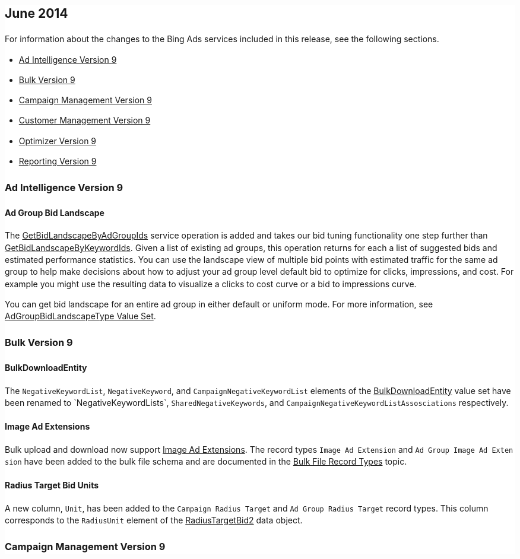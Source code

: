 ## <a name="june2014"></a>June 2014
For information about the changes to the Bing Ads services included in this release, see the following sections.

-   [Ad Intelligence Version 9](#adintel_june2014)

-   [Bulk Version 9](#bulk_june2014)

-   [Campaign Management Version 9](#campaign_june2014)

-   [Customer Management Version 9](#customer_june2014)

-   [Optimizer Version 9](#optimizer_june2014)

-   [Reporting Version 9](#reporting_june2014)

### <a name="adintel_june2014"></a>Ad Intelligence Version 9

#### Ad Group Bid Landscape
The [GetBidLandscapeByAdGroupIds](https://msdn.microsoft.com/library/dn743755(v=msads.90).aspx) service operation is added and takes our bid tuning functionality one step further than [GetBidLandscapeByKeywordIds](https://msdn.microsoft.com/library/dn631945(v=msads.90).aspx). Given a list of existing ad groups, this operation returns for each a list of suggested bids and estimated performance statistics. You can use the landscape view of multiple bid points with estimated traffic for the same ad group to help make decisions about how to adjust your ad group level default bid to optimize for clicks, impressions, and cost. For example you might use the resulting data to visualize a clicks to cost curve or a bid to impressions curve.

You can get bid landscape for an entire ad group in either default or uniform mode. For more information, see [AdGroupBidLandscapeType Value Set](https://msdn.microsoft.com/library/dn743748(v=msads.90).aspx).

### <a name="bulk_june2014"></a>Bulk Version 9

#### BulkDownloadEntity
The `NegativeKeywordList`, `NegativeKeyword`, and `CampaignNegativeKeywordList` elements of the [BulkDownloadEntity](https://msdn.microsoft.com/library/dn249982(v=msads.90).aspx) value set have been renamed to `NegativeKeywordLists`, `SharedNegativeKeywords`, and `CampaignNegativeKeywordListAssosciations` respectively.

#### Image Ad Extensions
Bulk upload and download now support [Image Ad Extensions](#imageadextensions). The record types `Image Ad Extension` and `Ad Group Image Ad Extension` have been added to the bulk file schema and are documented in the [Bulk File Record Types](https://msdn.microsoft.com/library/jj134998(v=msads.90).aspx) topic.

#### Radius Target Bid Units
A new column, `Unit`, has been added to the `Campaign Radius Target` and `Ad Group Radius Target` record types. This column corresponds to the `RadiusUnit` element of the [RadiusTargetBid2](https://msdn.microsoft.com/library/dn743768(v=msads.90).aspx) data object.

### <a name="campaign_june2014"></a>Campaign Management Version 9
